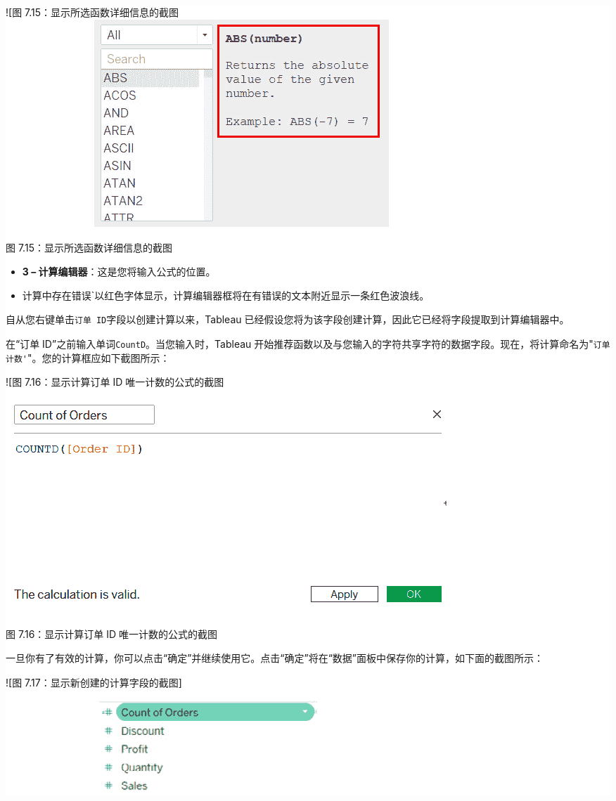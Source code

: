 ![图 7.15：显示所选函数详细信息的截图![img/B16342_07_15.jpg](img/B16342_07_15.jpg)

图 7.15：显示所选函数详细信息的截图

+   **3 – 计算编辑器**：这是您将输入公式的位置。

+   计算中存在错误`以红色字体显示，计算编辑器框将在有错误的文本附近显示一条红色波浪线。

自从您右键单击`订单 ID`字段以创建计算以来，Tableau 已经假设您将为该字段创建计算，因此它已经将字段提取到计算编辑器中。

在“订单 ID”之前输入单词`CountD`。当您输入时，Tableau 开始推荐函数以及与您输入的字符共享字符的数据字段。现在，将计算命名为"`订单计数'`"。您的计算框应如下截图所示：

![图 7.16：显示计算订单 ID 唯一计数的公式的截图![img/B16342_07_16.jpg](img/B16342_07_16.jpg)

图 7.16：显示计算订单 ID 唯一计数的公式的截图

一旦你有了有效的计算，你可以点击“确定”并继续使用它。点击“确定”将在“数据”面板中保存你的计算，如下面的截图所示：

![图 7.17：显示新创建的计算字段的截图]

![img/B16342_07_17.jpg](img/B16342_07_17.jpg)
